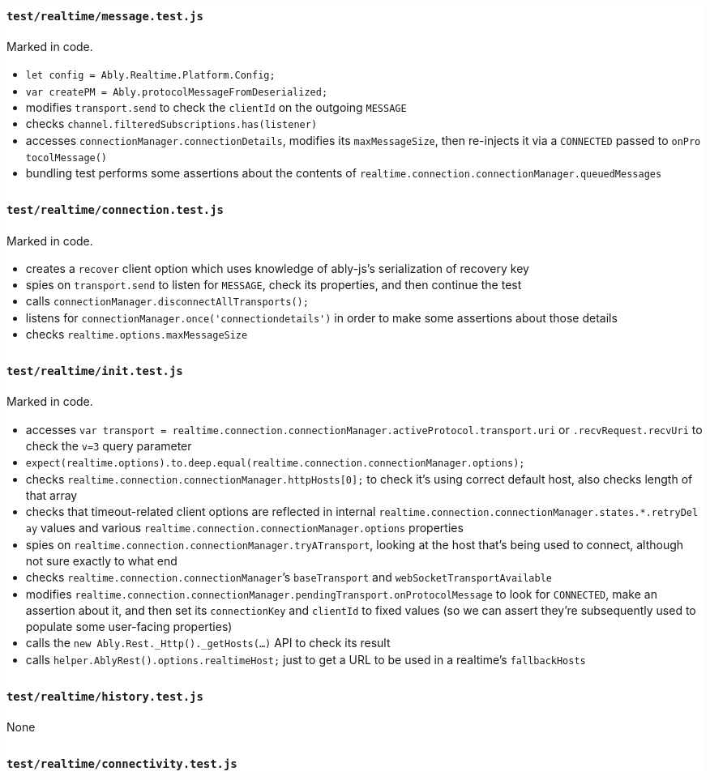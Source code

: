### `test/realtime/message.test.js`

Marked in code.

- `let config = Ably.Realtime.Platform.Config;`
- `var createPM = Ably.protocolMessageFromDeserialized;`
- modifies `transport.send` to check the `clientId` on the outgoing `MESSAGE`
- checks `channel.filteredSubscriptions.has(listener)`
- accesses `connectionManager.connectionDetails`, modifies its `maxMessageSize`, then re-injects it via a `CONNECTED` passed to `onProtocolMessage()`
- bundling test performs some assertions about the contents of `realtime.connection.connectionManager.queuedMessages`

### `test/realtime/connection.test.js`

Marked in code.

- creates a `recover` client option which uses knowledge of ably-js’s serialization of recovery key
- spies on `transport.send` to listen for `MESSAGE`, check its properties, and then continue the test
- calls `connectionManager.disconnectAllTransports();`
- listens for `connectionManager.once('connectiondetails')` in order to make some assertions about those details
- checks `realtime.options.maxMessageSize`

### `test/realtime/init.test.js`

Marked in code.

- accesses `var transport = realtime.connection.connectionManager.activeProtocol.transport.uri` or `.recvRequest.recvUri` to check the `v=3` query parameter
- `expect(realtime.options).to.deep.equal(realtime.connection.connectionManager.options);`
- checks `realtime.connection.connectionManager.httpHosts[0];` to check it’s using correct default host, also checks length of that array
- checks that timeout-related client options are reflected in internal `realtime.connection.connectionManager.states.*.retryDelay` values and various `realtime.connection.connectionManager.options` properties
- spies on `realtime.connection.connectionManager.tryATransport`, looking at the host that’s being used to connect, although not sure exactly to what end
- checks `realtime.connection.connectionManager`’s `baseTransport` and `webSocketTransportAvailable`
- modifies `realtime.connection.connectionManager.pendingTransport.onProtocolMessage` to look for `CONNECTED`, make an assertion about it, and then set its `connectionKey` and `clientId` to fixed values (so we can assert they’re subsequently used to populate some user-facing properties)
- calls the `new Ably.Rest._Http()._getHosts(…)` API to check its result
- calls `helper.AblyRest().options.realtimeHost;` just to get a URL to be used in a realtime’s `fallbackHosts`

### `test/realtime/history.test.js`

None

### `test/realtime/connectivity.test.js`
